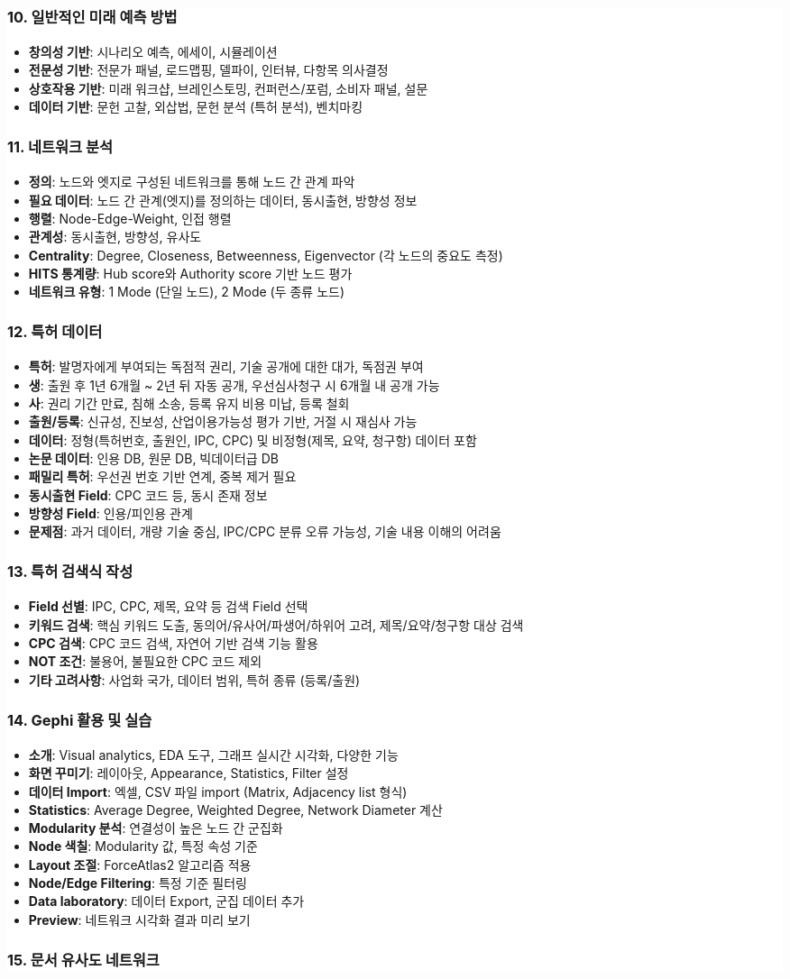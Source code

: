 ### 10. 일반적인 미래 예측 방법

*   **창의성 기반**: 시나리오 예측, 에세이, 시뮬레이션
*   **전문성 기반**: 전문가 패널, 로드맵핑, 델파이, 인터뷰, 다항목 의사결정
*   **상호작용 기반**: 미래 워크샵, 브레인스토밍, 컨퍼런스/포럼, 소비자 패널, 설문
*   **데이터 기반**: 문헌 고찰, 외삽법, 문헌 분석 (특허 분석), 벤치마킹

### 11. 네트워크 분석

*   **정의**: 노드와 엣지로 구성된 네트워크를 통해 노드 간 관계 파악
*   **필요 데이터**: 노드 간 관계(엣지)를 정의하는 데이터, 동시출현, 방향성 정보
*   **행렬**: Node-Edge-Weight, 인접 행렬
*   **관계성**: 동시출현, 방향성, 유사도
*   **Centrality**: Degree, Closeness, Betweenness, Eigenvector (각 노드의 중요도 측정)
*   **HITS 통계량**: Hub score와 Authority score 기반 노드 평가
*   **네트워크 유형**: 1 Mode (단일 노드), 2 Mode (두 종류 노드)

### 12. 특허 데이터

*   **특허**: 발명자에게 부여되는 독점적 권리, 기술 공개에 대한 대가, 독점권 부여
*   **생**: 출원 후 1년 6개월 ~ 2년 뒤 자동 공개, 우선심사청구 시 6개월 내 공개 가능
*   **사**: 권리 기간 만료, 침해 소송, 등록 유지 비용 미납, 등록 철회
*   **출원/등록**: 신규성, 진보성, 산업이용가능성 평가 기반, 거절 시 재심사 가능
*   **데이터**: 정형(특허번호, 출원인, IPC, CPC) 및 비정형(제목, 요약, 청구항) 데이터 포함
*   **논문 데이터**: 인용 DB, 원문 DB, 빅데이터급 DB
*   **패밀리 특허**: 우선권 번호 기반 연계, 중복 제거 필요
*   **동시출현 Field**: CPC 코드 등, 동시 존재 정보
*   **방향성 Field**: 인용/피인용 관계
*   **문제점**: 과거 데이터, 개량 기술 중심, IPC/CPC 분류 오류 가능성, 기술 내용 이해의 어려움

### 13. 특허 검색식 작성

*   **Field 선별**: IPC, CPC, 제목, 요약 등 검색 Field 선택
*   **키워드 검색**: 핵심 키워드 도출, 동의어/유사어/파생어/하위어 고려, 제목/요약/청구항 대상 검색
*   **CPC 검색**: CPC 코드 검색, 자연어 기반 검색 기능 활용
*   **NOT 조건**: 불용어, 불필요한 CPC 코드 제외
*   **기타 고려사항**: 사업화 국가, 데이터 범위, 특허 종류 (등록/출원)

### 14. Gephi 활용 및 실습

*   **소개**: Visual analytics, EDA 도구, 그래프 실시간 시각화, 다양한 기능
*   **화면 꾸미기**: 레이아웃, Appearance, Statistics, Filter 설정
*   **데이터 Import**: 엑셀, CSV 파일 import (Matrix, Adjacency list 형식)
*   **Statistics**: Average Degree, Weighted Degree, Network Diameter 계산
*   **Modularity 분석**: 연결성이 높은 노드 간 군집화
*   **Node 색칠**: Modularity 값, 특정 속성 기준
*   **Layout 조절**: ForceAtlas2 알고리즘 적용
*   **Node/Edge Filtering**: 특정 기준 필터링
*   **Data laboratory**: 데이터 Export, 군집 데이터 추가
*   **Preview**: 네트워크 시각화 결과 미리 보기

### 15. 문서 유사도 네트워크
